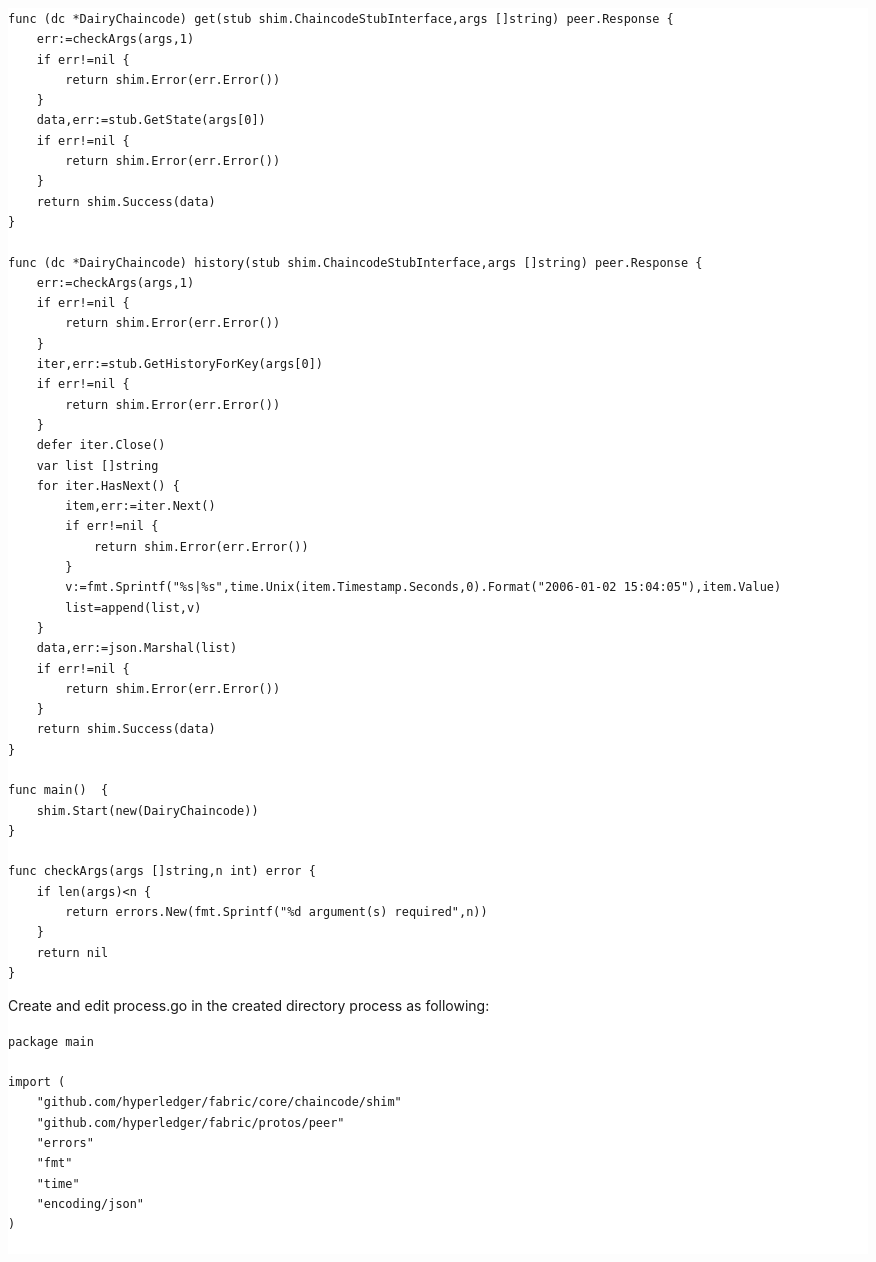 ```
func (dc *DairyChaincode) get(stub shim.ChaincodeStubInterface,args []string) peer.Response {
	err:=checkArgs(args,1)
	if err!=nil {
		return shim.Error(err.Error())
	}
	data,err:=stub.GetState(args[0])
	if err!=nil {
		return shim.Error(err.Error())
	}
	return shim.Success(data)
}
 
func (dc *DairyChaincode) history(stub shim.ChaincodeStubInterface,args []string) peer.Response {
	err:=checkArgs(args,1)
	if err!=nil {
		return shim.Error(err.Error())
	}
	iter,err:=stub.GetHistoryForKey(args[0])
	if err!=nil {
		return shim.Error(err.Error())
	}
	defer iter.Close()
	var list []string
	for iter.HasNext() {
		item,err:=iter.Next()
		if err!=nil {
			return shim.Error(err.Error())
		}
		v:=fmt.Sprintf("%s|%s",time.Unix(item.Timestamp.Seconds,0).Format("2006-01-02 15:04:05"),item.Value)
		list=append(list,v)
	}
	data,err:=json.Marshal(list)
	if err!=nil {
		return shim.Error(err.Error())
	}
	return shim.Success(data)
}
 
func main()  {
	shim.Start(new(DairyChaincode))
}
 
func checkArgs(args []string,n int) error {
	if len(args)<n {
		return errors.New(fmt.Sprintf("%d argument(s) required",n))
	}
	return nil
}
```
Create and edit process.go in the created directory process as following:
```
package main
 
import (
	"github.com/hyperledger/fabric/core/chaincode/shim"
	"github.com/hyperledger/fabric/protos/peer"
	"errors"
	"fmt"
	"time"
	"encoding/json"
)
 
```